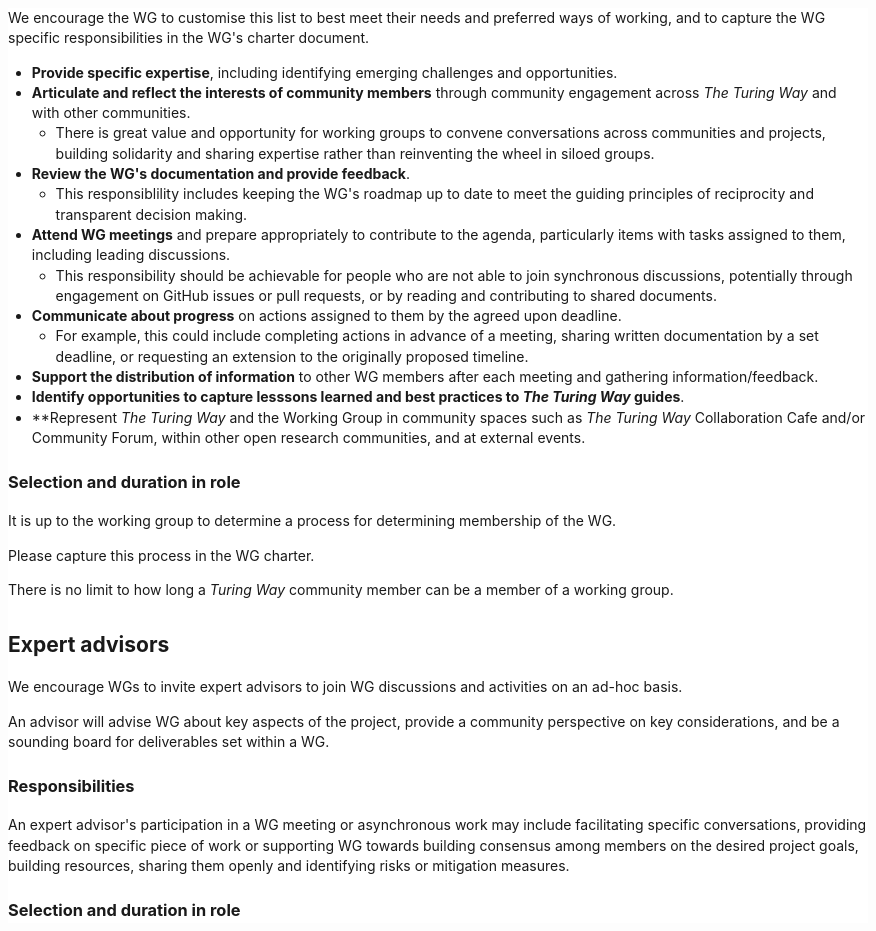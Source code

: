 We encourage the WG to customise this list to best meet their needs and preferred ways of working, and to capture the WG specific responsibilities in the WG's charter document.

- **Provide specific expertise**, including identifying emerging challenges and opportunities.
- **Articulate and reflect the interests of community members** through community engagement across *The Turing Way* and with other communities.
  - There is great value and opportunity for working groups to convene conversations across communities and projects, building solidarity and sharing expertise rather than reinventing the wheel in siloed groups.
- **Review the WG's documentation and provide feedback**.
  - This responsiblility includes keeping the WG's roadmap up to date to meet the guiding principles of reciprocity and transparent decision making.
- **Attend WG meetings** and prepare appropriately to contribute to the agenda, particularly items with tasks assigned to them, including leading discussions.
  - This responsibility should be achievable for people who are not able to join synchronous discussions, potentially through engagement on GitHub issues or pull requests, or by reading and contributing to shared documents.
- **Communicate about progress** on actions assigned to them by the agreed upon deadline.
  - For example, this could include completing actions in advance of a meeting, sharing written documentation by a set deadline, or requesting an extension to the originally proposed timeline.
- **Support the distribution of information** to other WG members after each meeting and gathering information/feedback.
- **Identify opportunities to capture lesssons learned and best practices to *The Turing Way* guides**.
- **Represent *The Turing Way* and the Working Group in community spaces such as *The Turing Way* Collaboration Cafe and/or Community Forum, within other open research communities, and at external events.

### Selection and duration in role

It is up to the working group to determine a process for determining membership of the WG.

Please capture this process in the WG charter.

There is no limit to how long a *Turing Way* community member can be a member of a working group.

## Expert advisors

We encourage WGs to invite expert advisors to join WG discussions and activities on an ad-hoc basis.

An advisor will advise WG about key aspects of the project, provide a community perspective on key considerations, and be a sounding board for deliverables set within a WG.

### Responsibilities 

An expert advisor's participation in a WG meeting or asynchronous work may include facilitating specific conversations, providing feedback on specific piece of work or supporting WG towards building consensus among members on the desired project goals, building resources, sharing them openly and identifying risks or mitigation measures.

### Selection and duration in role
